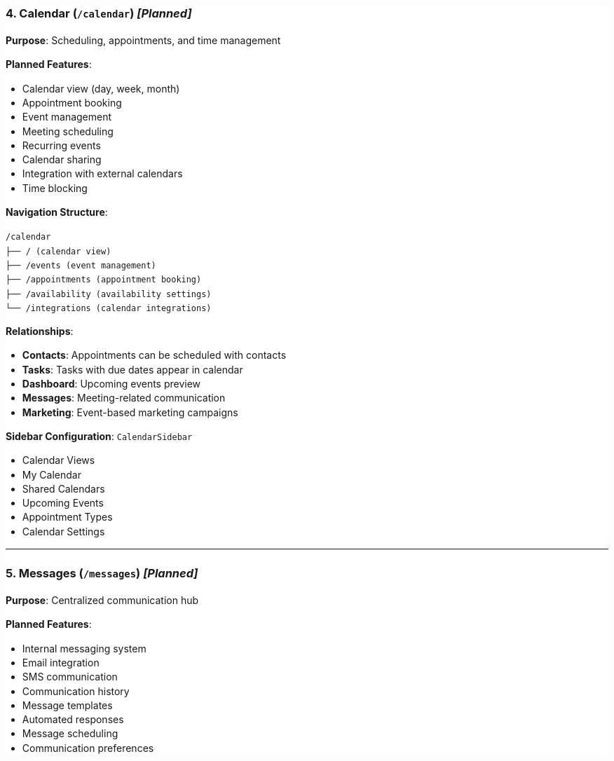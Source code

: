 
### 4. Calendar (`/calendar`) *[Planned]*

**Purpose**: Scheduling, appointments, and time management

**Planned Features**:
- Calendar view (day, week, month)
- Appointment booking
- Event management
- Meeting scheduling
- Recurring events
- Calendar sharing
- Integration with external calendars
- Time blocking

**Navigation Structure**:
```
/calendar
├── / (calendar view)
├── /events (event management)
├── /appointments (appointment booking)
├── /availability (availability settings)
└── /integrations (calendar integrations)
```

**Relationships**:
- **Contacts**: Appointments can be scheduled with contacts
- **Tasks**: Tasks with due dates appear in calendar
- **Dashboard**: Upcoming events preview
- **Messages**: Meeting-related communication
- **Marketing**: Event-based marketing campaigns

**Sidebar Configuration**: `CalendarSidebar`
- Calendar Views
- My Calendar
- Shared Calendars
- Upcoming Events
- Appointment Types
- Calendar Settings

---

### 5. Messages (`/messages`) *[Planned]*

**Purpose**: Centralized communication hub

**Planned Features**:
- Internal messaging system
- Email integration
- SMS communication
- Communication history
- Message templates
- Automated responses
- Message scheduling
- Communication preferences
